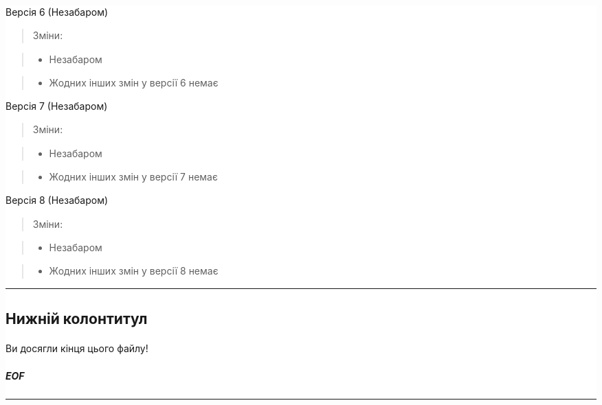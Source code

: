 Версія 6 (Незабаром)

> Зміни:

> * Незабаром

> * Жодних інших змін у версії 6 немає

Версія 7 (Незабаром)

> Зміни:

> * Незабаром

> * Жодних інших змін у версії 7 немає

Версія 8 (Незабаром)

> Зміни:

> * Незабаром

> * Жодних інших змін у версії 8 немає

***

## Нижній колонтитул

Ви досягли кінця цього файлу!

##### EOF

***
